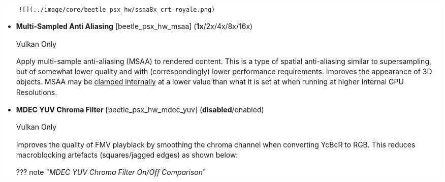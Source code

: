 	    ![](../image/core/beetle_psx_hw/ssaa8x_crt-royale.png)

- **Multi-Sampled Anti Aliasing** [beetle_psx_hw_msaa] (**1x**/2x/4x/8x/16x)

	Vulkan Only

	Apply multi-sample anti-aliasing (MSAA) to rendered content. This is a type of spatial anti-aliasing similar to supersampling, but of somewhat lower quality and with (correspondingly) lower performance requirements. Improves the appearance of 3D objects. MSAA may be [clamped internally](https://github.com/libretro/beetle-psx-libretro/pull/469#issue-238935899) at a lower value than what it is set at when running at higher Internal GPU Resolutions.

- **MDEC YUV Chroma Filter** [beetle_psx_hw_mdec_yuv] (**disabled**/enabled)

	Vulkan Only

	Improves the quality of FMV playblack by smoothing the chroma channel when converting YcBcR to RGB. This reduces macroblocking artefacts (squares/jagged edges) as shown below:

	??? note "*MDEC YUV Chroma Filter On/Off Comparison*"